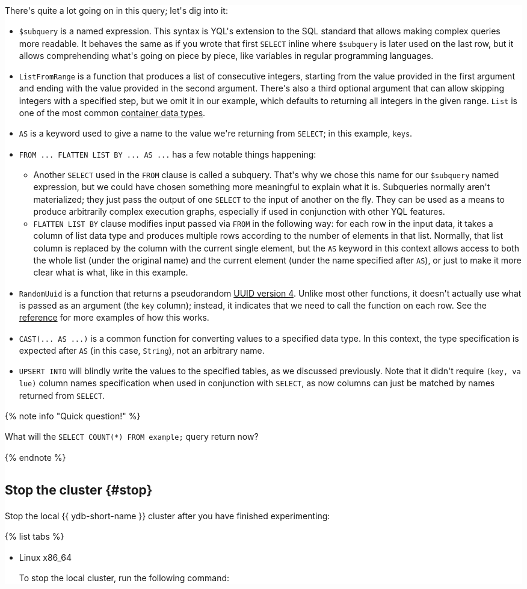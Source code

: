 There's quite a lot going on in this query; let's dig into it:

* `$subquery` is a named expression. This syntax is YQL's extension to the SQL standard that allows making complex queries more readable. It behaves the same as if you wrote that first `SELECT` inline where `$subquery` is later used on the last row, but it allows comprehending what's going on piece by piece, like variables in regular programming languages.
* `ListFromRange` is a function that produces a list of consecutive integers, starting from the value provided in the first argument and ending with the value provided in the second argument. There's also a third optional argument that can allow skipping integers with a specified step, but we omit it in our example, which defaults to returning all integers in the given range. `List` is one of the most common [container data types](yql/reference/types/containers.md).
* `AS` is a keyword used to give a name to the value we're returning from `SELECT`; in this example, `keys`.
* `FROM ... FLATTEN LIST BY ... AS ...` has a few notable things happening:

  * Another `SELECT` used in the `FROM` clause is called a subquery. That's why we chose this name for our `$subquery` named expression, but we could have chosen something more meaningful to explain what it is. Subqueries normally aren't materialized; they just pass the output of one `SELECT` to the input of another on the fly. They can be used as a means to produce arbitrarily complex execution graphs, especially if used in conjunction with other YQL features.
  * `FLATTEN LIST BY` clause modifies input passed via `FROM` in the following way: for each row in the input data, it takes a column of list data type and produces multiple rows according to the number of elements in that list. Normally, that list column is replaced by the column with the current single element, but the `AS` keyword in this context allows access to both the whole list (under the original name) and the current element (under the name specified after `AS`), or just to make it more clear what is what, like in this example.

* `RandomUuid` is a function that returns a pseudorandom [UUID version 4](https://datatracker.ietf.org/doc/html/rfc4122#section-4.4). Unlike most other functions, it doesn't actually use what is passed as an argument (the `key` column); instead, it indicates that we need to call the function on each row. See the [reference](yql/reference/builtins/basic.md#random) for more examples of how this works.
* `CAST(... AS ...)` is a common function for converting values to a specified data type. In this context, the type specification is expected after `AS` (in this case, `String`), not an arbitrary name.
* `UPSERT INTO` will blindly write the values to the specified tables, as we discussed previously. Note that it didn't require `(key, value)` column names specification when used in conjunction with `SELECT`, as now columns can just be matched by names returned from `SELECT`.

{% note info "Quick question!" %}

What will the `SELECT COUNT(*) FROM example;` query return now?

{% endnote %}

## Stop the cluster {#stop}

Stop the local {{ ydb-short-name }} cluster after you have finished experimenting:

{% list tabs %}

- Linux x86_64

   To stop the local cluster, run the following command:
